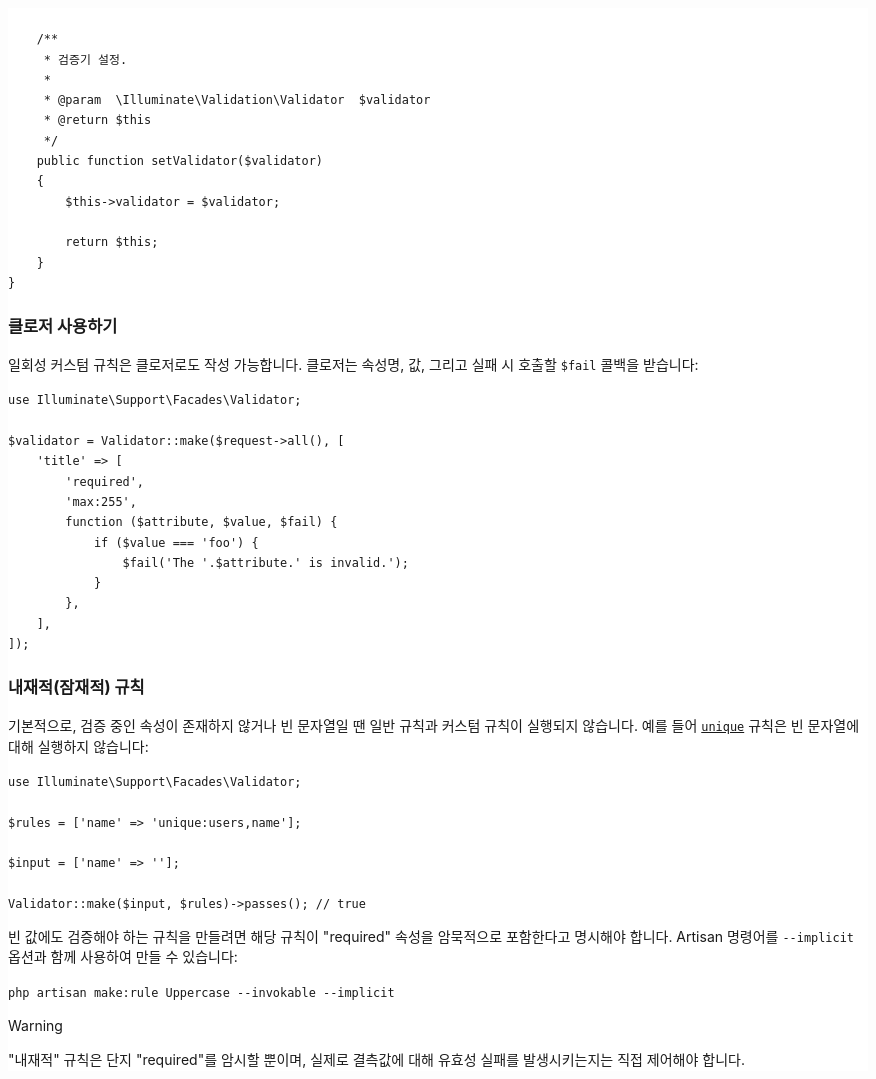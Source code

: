 ```

    /**
     * 검증기 설정.
     *
     * @param  \Illuminate\Validation\Validator  $validator
     * @return $this
     */
    public function setValidator($validator)
    {
        $this->validator = $validator;

        return $this;
    }
}
```

<a name="using-closures"></a>
### 클로저 사용하기

일회성 커스텀 규칙은 클로저로도 작성 가능합니다. 클로저는 속성명, 값, 그리고 실패 시 호출할 `$fail` 콜백을 받습니다:

```
use Illuminate\Support\Facades\Validator;

$validator = Validator::make($request->all(), [
    'title' => [
        'required',
        'max:255',
        function ($attribute, $value, $fail) {
            if ($value === 'foo') {
                $fail('The '.$attribute.' is invalid.');
            }
        },
    ],
]);
```

<a name="implicit-rules"></a>
### 내재적(잠재적) 규칙

기본적으로, 검증 중인 속성이 존재하지 않거나 빈 문자열일 땐 일반 규칙과 커스텀 규칙이 실행되지 않습니다. 예를 들어 [`unique`](#rule-unique) 규칙은 빈 문자열에 대해 실행하지 않습니다:

```
use Illuminate\Support\Facades\Validator;

$rules = ['name' => 'unique:users,name'];

$input = ['name' => ''];

Validator::make($input, $rules)->passes(); // true
```

빈 값에도 검증해야 하는 규칙을 만들려면 해당 규칙이 "required" 속성을 암묵적으로 포함한다고 명시해야 합니다. Artisan 명령어를 `--implicit` 옵션과 함께 사용하여 만들 수 있습니다:

```shell
php artisan make:rule Uppercase --invokable --implicit
```

> [!WARNING]
> "내재적" 규칙은 단지 "required"를 암시할 뿐이며, 실제로 결측값에 대해 유효성 실패를 발생시키는지는 직접 제어해야 합니다.